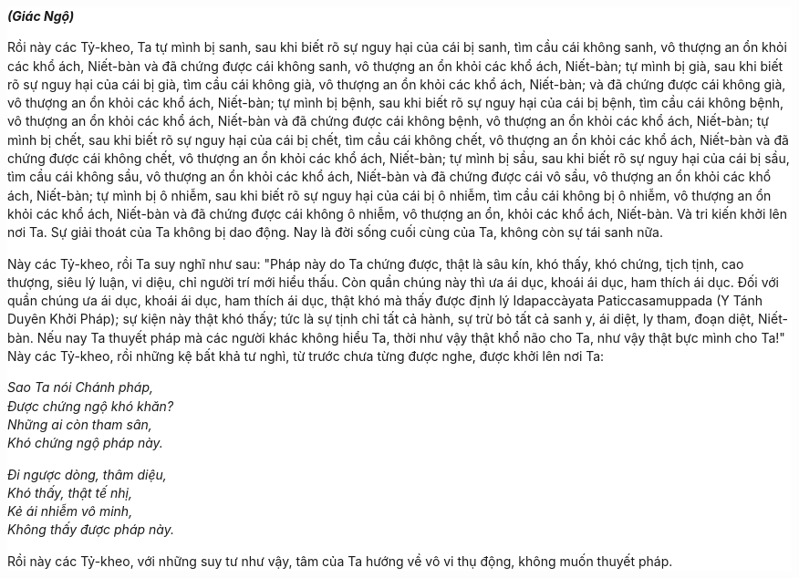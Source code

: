 
***(Giác Ngộ)***

Rồi này các Tỷ-kheo, Ta tự mình bị sanh, sau khi biết rõ sự nguy hại của cái bị sanh, tìm cầu cái không
sanh, vô thượng an ổn khỏi các khổ ách, Niết-bàn và đã chứng được cái không sanh, vô thượng an ổn
khỏi các khổ ách, Niết-bàn; tự mình bị già, sau khi biết rõ sự nguy hại của cái bị già, tìm cầu cái không
già, vô thượng an ổn khỏi các khổ ách, Niết-bàn; và đã chứng được cái không già, vô thượng an ổn khỏi
các khổ ách, Niết-bàn; tự mình bị bệnh, sau khi biết rõ sự nguy hại của cái bị bệnh, tìm cầu cái không
bệnh, vô thượng an ổn khỏi các khổ ách, Niết-bàn và đã chứng được cái không bệnh, vô thượng an ổn
khỏi các khổ ách, Niết-bàn; tự mình bị chết, sau khi biết rõ sự nguy hại của cái bị chết, tìm cầu cái
không chết, vô thượng an ổn khỏi các khổ ách, Niết-bàn và đã chứng được cái không chết, vô thượng an
ổn khỏi các khổ ách, Niết-bàn; tự mình bị sầu, sau khi biết rõ sự nguy hại của cái bị sầu, tìm cầu cái
không sầu, vô thượng an ổn khỏi các khổ ách, Niết-bàn và đã chứng được cái vô sầu, vô thượng an ổn
khỏi các khổ ách, Niết-bàn; tự mình bị ô nhiễm, sau khi biết rõ sự nguy hại của cái bị ô nhiễm, tìm cầu
cái không bị ô nhiễm, vô thượng an ổn khỏi các khổ ách, Niết-bàn và đã chứng được cái không ô nhiễm,
vô thượng an ổn, khỏi các khổ ách, Niết-bàn. Và tri kiến khởi lên nơi Ta. Sự giải thoát của Ta không bị
dao động. Nay là đời sống cuối cùng của Ta, không còn sự tái sanh nữa.

Này các Tỷ-kheo, rồi Ta suy nghĩ như sau: "Pháp này do Ta chứng được, thật là sâu kín, khó thấy, khó
chứng, tịch tịnh, cao thượng, siêu lý luận, vi diệu, chỉ người trí mới hiểu thấu. Còn quần chúng này thì
ưa ái dục, khoái ái dục, ham thích ái dục. Ðối với quần chúng ưa ái dục, khoái ái dục, ham thích ái dục,
thật khó mà thấy được định lý Idapaccàyata Paticcasamuppada (Y Tánh Duyên Khởi Pháp); sự kiện này
thật khó thấy; tức là sự tịnh chỉ tất cả hành, sự trừ bỏ tất cả sanh y, ái diệt, ly tham, đoạn diệt, Niết-bàn.
Nếu nay Ta thuyết pháp mà các người khác không hiểu Ta, thời như vậy thật khổ não cho Ta, như vậy
thật bực mình cho Ta!" Này các Tỷ-kheo, rồi những kệ bất khả tư nghì, từ trước chưa từng được nghe,
được khởi lên nơi Ta:

*Sao Ta nói Chánh pháp,*<br>
*Ðược chứng ngộ khó khăn?*<br>
*Những ai còn tham sân,*<br>
*Khó chứng ngộ pháp này.*<br>

*Ði ngược dòng, thâm diệu,*<br>
*Khó thấy, thật tế nhị,*<br>
*Kẻ ái nhiễm vô minh,*<br>
*Không thấy được pháp này.*<br>

Rồi này các Tỷ-kheo, với những suy tư như vậy, tâm của Ta hướng về vô vi thụ động, không muốn
thuyết pháp.
